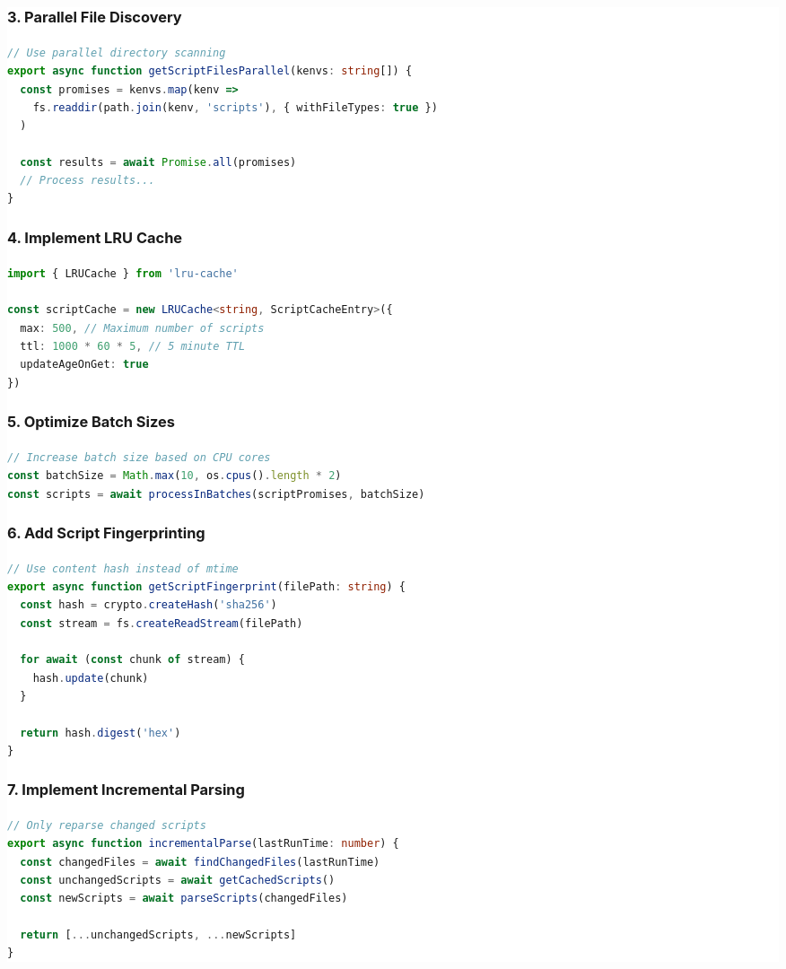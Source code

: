 ### 3. Parallel File Discovery
```typescript
// Use parallel directory scanning
export async function getScriptFilesParallel(kenvs: string[]) {
  const promises = kenvs.map(kenv => 
    fs.readdir(path.join(kenv, 'scripts'), { withFileTypes: true })
  )
  
  const results = await Promise.all(promises)
  // Process results...
}
```

### 4. Implement LRU Cache
```typescript
import { LRUCache } from 'lru-cache'

const scriptCache = new LRUCache<string, ScriptCacheEntry>({
  max: 500, // Maximum number of scripts
  ttl: 1000 * 60 * 5, // 5 minute TTL
  updateAgeOnGet: true
})
```

### 5. Optimize Batch Sizes
```typescript
// Increase batch size based on CPU cores
const batchSize = Math.max(10, os.cpus().length * 2)
const scripts = await processInBatches(scriptPromises, batchSize)
```

### 6. Add Script Fingerprinting
```typescript
// Use content hash instead of mtime
export async function getScriptFingerprint(filePath: string) {
  const hash = crypto.createHash('sha256')
  const stream = fs.createReadStream(filePath)
  
  for await (const chunk of stream) {
    hash.update(chunk)
  }
  
  return hash.digest('hex')
}
```

### 7. Implement Incremental Parsing
```typescript
// Only reparse changed scripts
export async function incrementalParse(lastRunTime: number) {
  const changedFiles = await findChangedFiles(lastRunTime)
  const unchangedScripts = await getCachedScripts()
  const newScripts = await parseScripts(changedFiles)
  
  return [...unchangedScripts, ...newScripts]
}
```
